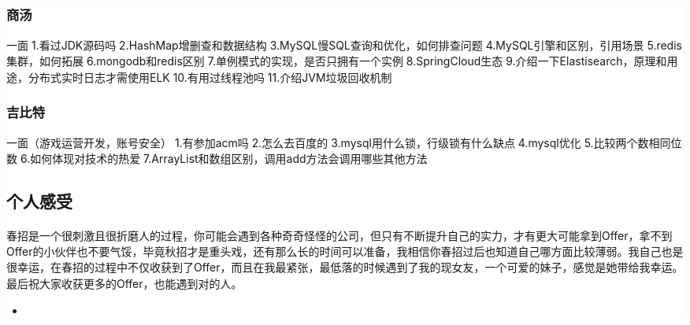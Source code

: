 ###   商汤 

  一面
 1.看过JDK源码吗
 2.HashMap增删查和数据结构
 3.MySQL慢SQL查询和优化，如何排查问题
 4.MySQL引擎和区别，引用场景
 5.redis集群，如何拓展
 6.mongodb和redis区别
 7.单例模式的实现，是否只拥有一个实例
 8.SpringCloud生态
 9.介绍一下Elastisearch，原理和用途，分布式实时日志才需使用ELK
 10.有用过线程池吗
 11.介绍JVM垃圾回收机制 

###   吉比特 

  一面（游戏运营开发，账号安全）
 1.有参加acm吗
 2.怎么去百度的
 3.mysql用什么锁，行级锁有什么缺点
 4.mysql优化
 5.比较两个数相同位数
 6.如何体现对技术的热爱
 7.ArrayList和数组区别，调用add方法会调用哪些其他方法 

##   个人感受 

  春招是一个很刺激且很折磨人的过程，你可能会遇到各种奇奇怪怪的公司，但只有不断提升自己的实力，才有更大可能拿到Offer，拿不到Offer的小伙伴也不要气馁，毕竟秋招才是重头戏，还有那么长的时间可以准备，我相信你春招过后也知道自己哪方面比较薄弱。我自己也是很幸运，在春招的过程中不仅收获到了Offer，而且在我最紧张，最低落的时候遇到了我的现女友，一个可爱的妹子，感觉是她带给我幸运。最后祝大家收获更多的Offer，也能遇到对的人。 

- ​